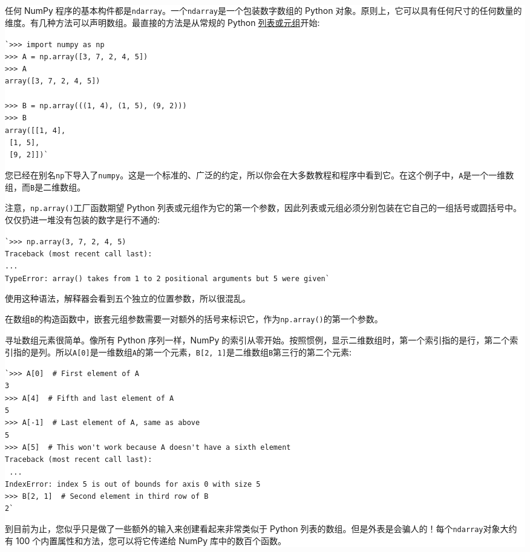 任何 NumPy 程序的基本构件都是`ndarray`。一个`ndarray`是一个包装数字数组的 Python 对象。原则上，它可以具有任何尺寸的任何数量的维度。有几种方法可以声明数组。最直接的方法是从常规的 Python [列表或元组](https://realpython.com/python-lists-tuples/)开始:

>>>

```
`>>> import numpy as np
>>> A = np.array([3, 7, 2, 4, 5])
>>> A
array([3, 7, 2, 4, 5])

>>> B = np.array(((1, 4), (1, 5), (9, 2)))
>>> B
array([[1, 4],
 [1, 5],
 [9, 2]])` 
```

您已经在别名`np`下导入了`numpy`。这是一个标准的、广泛的约定，所以你会在大多数教程和程序中看到它。在这个例子中，`A`是一个一维数组，而`B`是二维数组。

注意，`np.array()`工厂函数期望 Python 列表或元组作为它的第一个参数，因此列表或元组必须分别包装在它自己的一组括号或圆括号中。仅仅扔进一堆没有包装的数字是行不通的:

>>>

```
`>>> np.array(3, 7, 2, 4, 5)
Traceback (most recent call last):
...
TypeError: array() takes from 1 to 2 positional arguments but 5 were given` 
```

使用这种语法，解释器会看到五个独立的位置参数，所以很混乱。

在数组`B`的构造函数中，嵌套元组参数需要一对额外的括号来标识它，作为`np.array()`的第一个参数。

寻址数组元素很简单。像所有 Python 序列一样，NumPy 的索引从零开始。按照惯例，显示二维数组时，第一个索引指的是行，第二个索引指的是列。所以`A[0]`是一维数组`A`的第一个元素，`B[2, 1]`是二维数组`B`第三行的第二个元素:

>>>

```
`>>> A[0]  # First element of A
3
>>> A[4]  # Fifth and last element of A
5
>>> A[-1]  # Last element of A, same as above
5
>>> A[5]  # This won't work because A doesn't have a sixth element
Traceback (most recent call last):
 ...
IndexError: index 5 is out of bounds for axis 0 with size 5
>>> B[2, 1]  # Second element in third row of B
2` 
```

到目前为止，您似乎只是做了一些额外的输入来创建看起来非常类似于 Python 列表的数组。但是外表是会骗人的！每个`ndarray`对象大约有 100 个内置属性和方法，您可以将它传递给 NumPy 库中的数百个函数。
